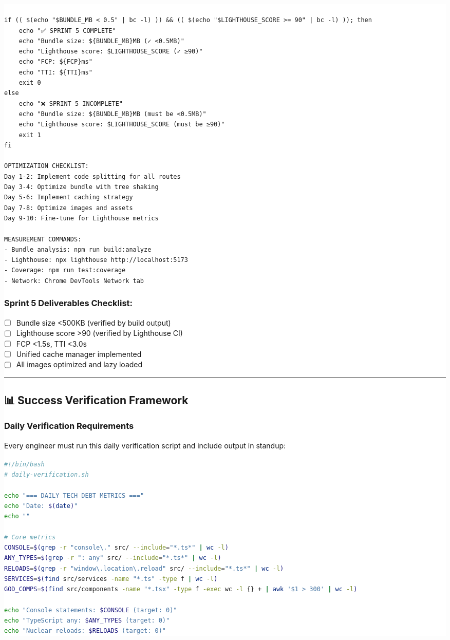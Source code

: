 ```

if (( $(echo "$BUNDLE_MB < 0.5" | bc -l) )) && (( $(echo "$LIGHTHOUSE_SCORE >= 90" | bc -l) )); then
    echo "✅ SPRINT 5 COMPLETE"
    echo "Bundle size: ${BUNDLE_MB}MB (✓ <0.5MB)"
    echo "Lighthouse score: $LIGHTHOUSE_SCORE (✓ ≥90)"
    echo "FCP: ${FCP}ms"
    echo "TTI: ${TTI}ms"
    exit 0
else
    echo "❌ SPRINT 5 INCOMPLETE"
    echo "Bundle size: ${BUNDLE_MB}MB (must be <0.5MB)"
    echo "Lighthouse score: $LIGHTHOUSE_SCORE (must be ≥90)"
    exit 1
fi

OPTIMIZATION CHECKLIST:
Day 1-2: Implement code splitting for all routes
Day 3-4: Optimize bundle with tree shaking
Day 5-6: Implement caching strategy
Day 7-8: Optimize images and assets
Day 9-10: Fine-tune for Lighthouse metrics

MEASUREMENT COMMANDS:
- Bundle analysis: npm run build:analyze
- Lighthouse: npx lighthouse http://localhost:5173
- Coverage: npm run test:coverage
- Network: Chrome DevTools Network tab
```

### Sprint 5 Deliverables Checklist:
- [ ] Bundle size <500KB (verified by build output)
- [ ] Lighthouse score >90 (verified by Lighthouse CI)
- [ ] FCP <1.5s, TTI <3.0s
- [ ] Unified cache manager implemented
- [ ] All images optimized and lazy loaded

---

## 📊 Success Verification Framework

### Daily Verification Requirements

Every engineer must run this daily verification script and include output in standup:

```bash
#!/bin/bash
# daily-verification.sh

echo "=== DAILY TECH DEBT METRICS ==="
echo "Date: $(date)"
echo ""

# Core metrics
CONSOLE=$(grep -r "console\." src/ --include="*.ts*" | wc -l)
ANY_TYPES=$(grep -r ": any" src/ --include="*.ts*" | wc -l)
RELOADS=$(grep -r "window\.location\.reload" src/ --include="*.ts*" | wc -l)
SERVICES=$(find src/services -name "*.ts" -type f | wc -l)
GOD_COMPS=$(find src/components -name "*.tsx" -type f -exec wc -l {} + | awk '$1 > 300' | wc -l)

echo "Console statements: $CONSOLE (target: 0)"
echo "TypeScript any: $ANY_TYPES (target: 0)"
echo "Nuclear reloads: $RELOADS (target: 0)"
```